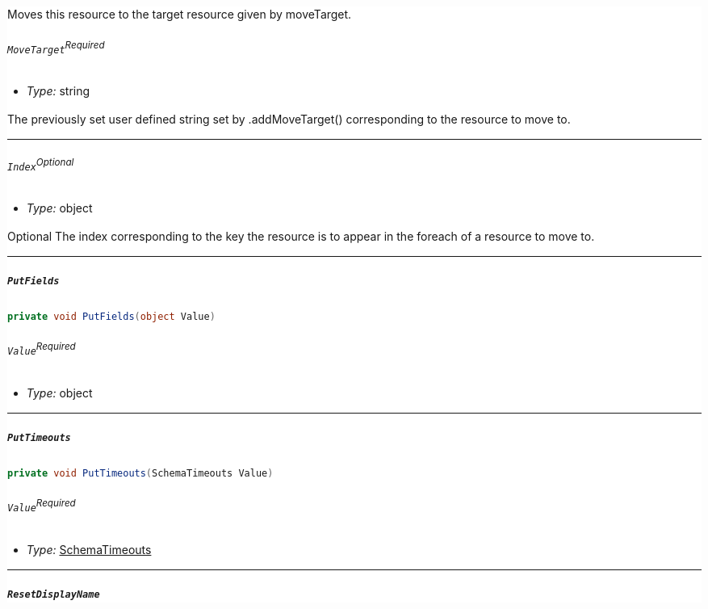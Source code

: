 Moves this resource to the target resource given by moveTarget.

###### `MoveTarget`<sup>Required</sup> <a name="MoveTarget" id="@cdktf/provider-googleworkspace.schema.Schema.moveTo.parameter.moveTarget"></a>

- *Type:* string

The previously set user defined string set by .addMoveTarget() corresponding to the resource to move to.

---

###### `Index`<sup>Optional</sup> <a name="Index" id="@cdktf/provider-googleworkspace.schema.Schema.moveTo.parameter.index"></a>

- *Type:* object

Optional The index corresponding to the key the resource is to appear in the foreach of a resource to move to.

---

##### `PutFields` <a name="PutFields" id="@cdktf/provider-googleworkspace.schema.Schema.putFields"></a>

```csharp
private void PutFields(object Value)
```

###### `Value`<sup>Required</sup> <a name="Value" id="@cdktf/provider-googleworkspace.schema.Schema.putFields.parameter.value"></a>

- *Type:* object

---

##### `PutTimeouts` <a name="PutTimeouts" id="@cdktf/provider-googleworkspace.schema.Schema.putTimeouts"></a>

```csharp
private void PutTimeouts(SchemaTimeouts Value)
```

###### `Value`<sup>Required</sup> <a name="Value" id="@cdktf/provider-googleworkspace.schema.Schema.putTimeouts.parameter.value"></a>

- *Type:* <a href="#@cdktf/provider-googleworkspace.schema.SchemaTimeouts">SchemaTimeouts</a>

---

##### `ResetDisplayName` <a name="ResetDisplayName" id="@cdktf/provider-googleworkspace.schema.Schema.resetDisplayName"></a>
